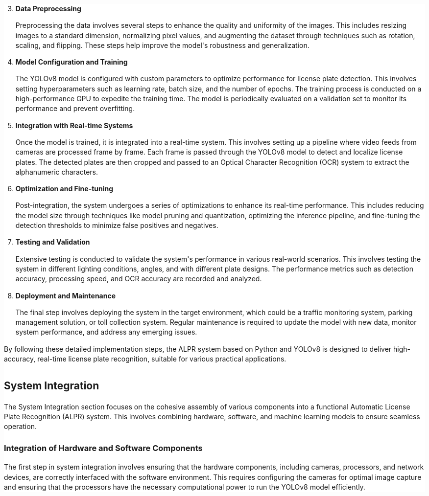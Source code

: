3. **Data Preprocessing**

   Preprocessing the data involves several steps to enhance the quality and uniformity of the images. This includes resizing images to a standard dimension, normalizing pixel values, and augmenting the dataset through techniques such as rotation, scaling, and flipping. These steps help improve the model's robustness and generalization.

4. **Model Configuration and Training**

   The YOLOv8 model is configured with custom parameters to optimize performance for license plate detection. This involves setting hyperparameters such as learning rate, batch size, and the number of epochs. The training process is conducted on a high-performance GPU to expedite the training time. The model is periodically evaluated on a validation set to monitor its performance and prevent overfitting.

5. **Integration with Real-time Systems**

   Once the model is trained, it is integrated into a real-time system. This involves setting up a pipeline where video feeds from cameras are processed frame by frame. Each frame is passed through the YOLOv8 model to detect and localize license plates. The detected plates are then cropped and passed to an Optical Character Recognition (OCR) system to extract the alphanumeric characters.

6. **Optimization and Fine-tuning**

   Post-integration, the system undergoes a series of optimizations to enhance its real-time performance. This includes reducing the model size through techniques like model pruning and quantization, optimizing the inference pipeline, and fine-tuning the detection thresholds to minimize false positives and negatives.

7. **Testing and Validation**

   Extensive testing is conducted to validate the system's performance in various real-world scenarios. This involves testing the system in different lighting conditions, angles, and with different plate designs. The performance metrics such as detection accuracy, processing speed, and OCR accuracy are recorded and analyzed.

8. **Deployment and Maintenance**

   The final step involves deploying the system in the target environment, which could be a traffic monitoring system, parking management solution, or toll collection system. Regular maintenance is required to update the model with new data, monitor system performance, and address any emerging issues.

By following these detailed implementation steps, the ALPR system based on Python and YOLOv8 is designed to deliver high-accuracy, real-time license plate recognition, suitable for various practical applications.
## System Integration
The System Integration section focuses on the cohesive assembly of various components into a functional Automatic License Plate Recognition (ALPR) system. This involves combining hardware, software, and machine learning models to ensure seamless operation.

### Integration of Hardware and Software Components

The first step in system integration involves ensuring that the hardware components, including cameras, processors, and network devices, are correctly interfaced with the software environment. This requires configuring the cameras for optimal image capture and ensuring that the processors have the necessary computational power to run the YOLOv8 model efficiently.
